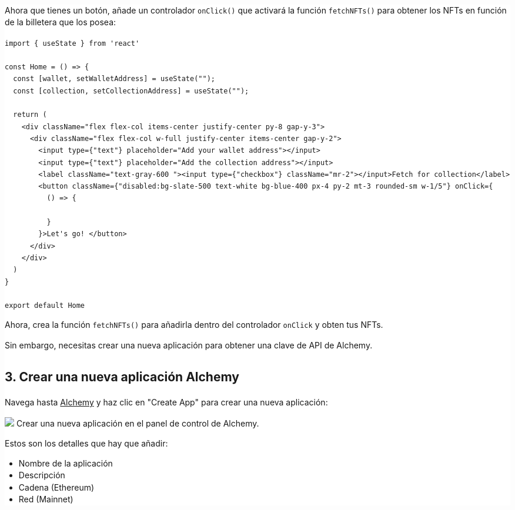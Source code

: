 Ahora que tienes un botón, añade un controlador ``onClick()`` que activará la función ``fetchNFTs()`` para obtener los NFTs en función de la billetera que los posea:


```
import { useState } from 'react'

const Home = () => {
  const [wallet, setWalletAddress] = useState("");
  const [collection, setCollectionAddress] = useState("");
  
  return (
    <div className="flex flex-col items-center justify-center py-8 gap-y-3">
      <div className="flex flex-col w-full justify-center items-center gap-y-2">
        <input type={"text"} placeholder="Add your wallet address"></input>
        <input type={"text"} placeholder="Add the collection address"></input>
        <label className="text-gray-600 "><input type={"checkbox"} className="mr-2"></input>Fetch for collection</label>
        <button className={"disabled:bg-slate-500 text-white bg-blue-400 px-4 py-2 mt-3 rounded-sm w-1/5"} onClick={
          () => {
        
          }
        }>Let's go! </button>
      </div>
    </div>
  )
}

export default Home

```


Ahora, crea la función ``fetchNFTs()`` para añadirla dentro del controlador ``onClick`` y obten tus NFTs.

Sin embargo, necesitas crear una nueva aplicación para obtener una clave de API de Alchemy.

## 3. Crear una nueva aplicación Alchemy

Navega hasta [Alchemy](https://alchemy.com/?a=RTW3-Week-4) y haz clic en "Create App" para crear una nueva aplicación:


![](https://files.readme.io/0e7ff54-new_app.png)
Crear una nueva aplicación en el panel de control de Alchemy.


Estos son los detalles que hay que añadir:

* Nombre de la aplicación
* Descripción
* Cadena (Ethereum)
* Red (Mainnet)

